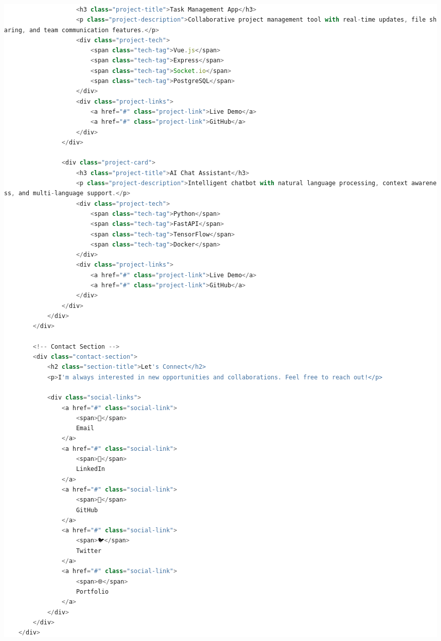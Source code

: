 ```typescript
                    <h3 class="project-title">Task Management App</h3>
                    <p class="project-description">Collaborative project management tool with real-time updates, file sharing, and team communication features.</p>
                    <div class="project-tech">
                        <span class="tech-tag">Vue.js</span>
                        <span class="tech-tag">Express</span>
                        <span class="tech-tag">Socket.io</span>
                        <span class="tech-tag">PostgreSQL</span>
                    </div>
                    <div class="project-links">
                        <a href="#" class="project-link">Live Demo</a>
                        <a href="#" class="project-link">GitHub</a>
                    </div>
                </div>
                
                <div class="project-card">
                    <h3 class="project-title">AI Chat Assistant</h3>
                    <p class="project-description">Intelligent chatbot with natural language processing, context awareness, and multi-language support.</p>
                    <div class="project-tech">
                        <span class="tech-tag">Python</span>
                        <span class="tech-tag">FastAPI</span>
                        <span class="tech-tag">TensorFlow</span>
                        <span class="tech-tag">Docker</span>
                    </div>
                    <div class="project-links">
                        <a href="#" class="project-link">Live Demo</a>
                        <a href="#" class="project-link">GitHub</a>
                    </div>
                </div>
            </div>
        </div>

        <!-- Contact Section -->
        <div class="contact-section">
            <h2 class="section-title">Let's Connect</h2>
            <p>I'm always interested in new opportunities and collaborations. Feel free to reach out!</p>
            
            <div class="social-links">
                <a href="#" class="social-link">
                    <span>📧</span>
                    Email
                </a>
                <a href="#" class="social-link">
                    <span>💼</span>
                    LinkedIn
                </a>
                <a href="#" class="social-link">
                    <span>🐙</span>
                    GitHub
                </a>
                <a href="#" class="social-link">
                    <span>🐦</span>
                    Twitter
                </a>
                <a href="#" class="social-link">
                    <span>🌐</span>
                    Portfolio
                </a>
            </div>
        </div>
    </div>
```